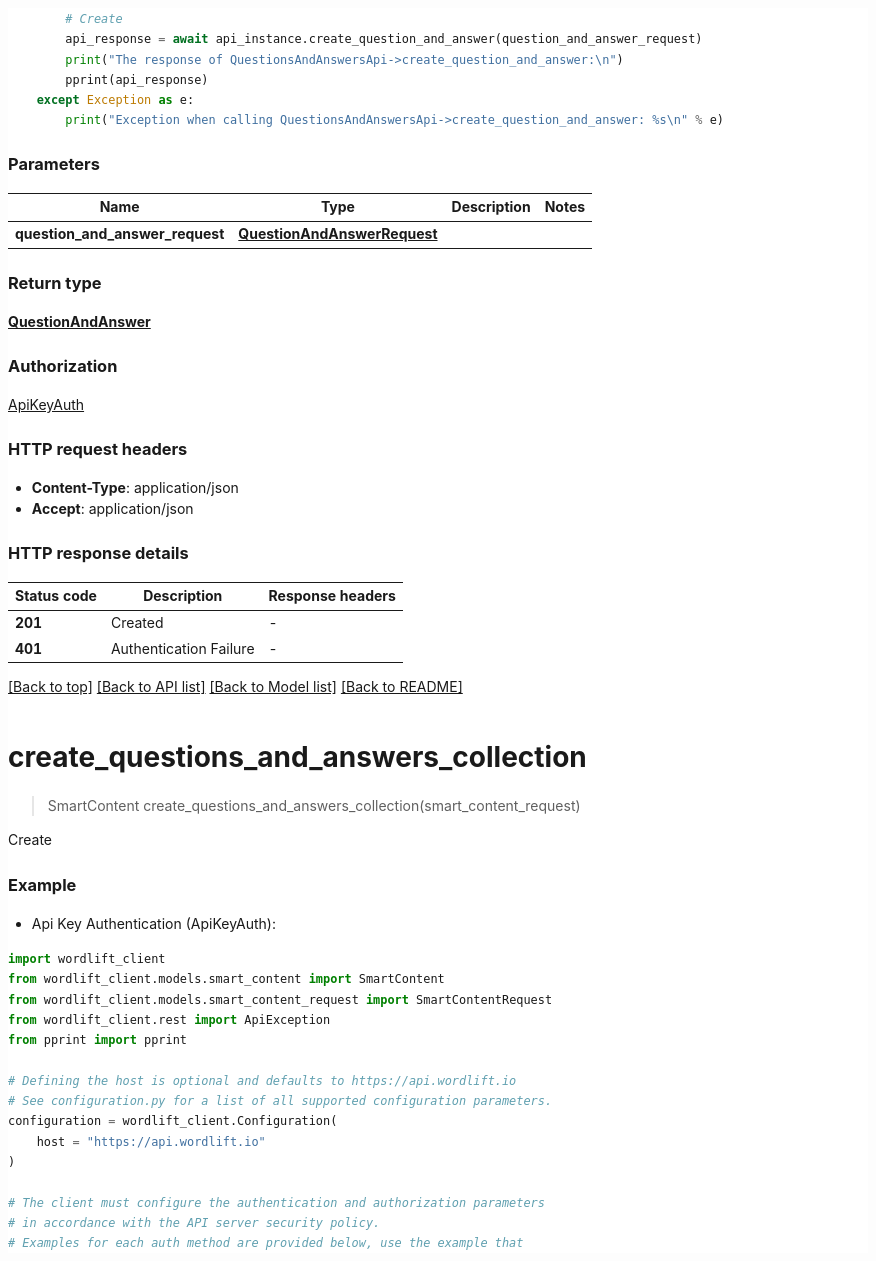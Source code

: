 ```python
        # Create
        api_response = await api_instance.create_question_and_answer(question_and_answer_request)
        print("The response of QuestionsAndAnswersApi->create_question_and_answer:\n")
        pprint(api_response)
    except Exception as e:
        print("Exception when calling QuestionsAndAnswersApi->create_question_and_answer: %s\n" % e)
```



### Parameters


Name | Type | Description  | Notes
------------- | ------------- | ------------- | -------------
 **question_and_answer_request** | [**QuestionAndAnswerRequest**](QuestionAndAnswerRequest.md)|  | 

### Return type

[**QuestionAndAnswer**](QuestionAndAnswer.md)

### Authorization

[ApiKeyAuth](../README.md#ApiKeyAuth)

### HTTP request headers

 - **Content-Type**: application/json
 - **Accept**: application/json

### HTTP response details

| Status code | Description | Response headers |
|-------------|-------------|------------------|
**201** | Created |  -  |
**401** | Authentication Failure |  -  |

[[Back to top]](#) [[Back to API list]](../README.md#documentation-for-api-endpoints) [[Back to Model list]](../README.md#documentation-for-models) [[Back to README]](../README.md)

# **create_questions_and_answers_collection**
> SmartContent create_questions_and_answers_collection(smart_content_request)

Create

### Example

* Api Key Authentication (ApiKeyAuth):

```python
import wordlift_client
from wordlift_client.models.smart_content import SmartContent
from wordlift_client.models.smart_content_request import SmartContentRequest
from wordlift_client.rest import ApiException
from pprint import pprint

# Defining the host is optional and defaults to https://api.wordlift.io
# See configuration.py for a list of all supported configuration parameters.
configuration = wordlift_client.Configuration(
    host = "https://api.wordlift.io"
)

# The client must configure the authentication and authorization parameters
# in accordance with the API server security policy.
# Examples for each auth method are provided below, use the example that
```